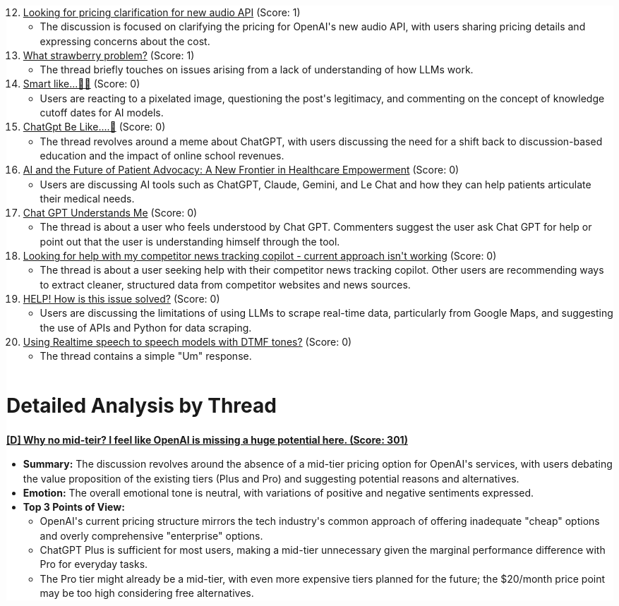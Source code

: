 12. [Looking for pricing clarification for new audio API](https://www.reddit.com/r/OpenAI/comments/1jg58uz/looking_for_pricing_clarification_for_new_audio/) (Score: 1)
    *   The discussion is focused on clarifying the pricing for OpenAI's new audio API, with users sharing pricing details and expressing concerns about the cost.
13. [What strawberry problem?](https://www.reddit.com/r/OpenAI/comments/1jgmkn5/what_strawberry_problem/) (Score: 1)
    *   The thread briefly touches on issues arising from a lack of understanding of how LLMs work.
14. [Smart like...👀🤫](https://i.redd.it/1h8xqc70i1qe1.png) (Score: 0)
    *   Users are reacting to a pixelated image, questioning the post's legitimacy, and commenting on the concept of knowledge cutoff dates for AI models.
15. [ChatGpt Be Like....🥲](https://i.redd.it/2zjythxli1qe1.jpeg) (Score: 0)
    *   The thread revolves around a meme about ChatGPT, with users discussing the need for a shift back to discussion-based education and the impact of online school revenues.
16. [AI and the Future of Patient Advocacy: A New Frontier in Healthcare Empowerment](https://open.substack.com/pub/feelthebern/p/ai-and-the-future-of-patient-advocacy) (Score: 0)
    *   Users are discussing AI tools such as ChatGPT, Claude, Gemini, and Le Chat and how they can help patients articulate their medical needs.
17. [Chat GPT Understands Me](https://www.reddit.com/r/OpenAI/comments/1jg5q7u/chat_gpt_understands_me/) (Score: 0)
    *   The thread is about a user who feels understood by Chat GPT. Commenters suggest the user ask Chat GPT for help or point out that the user is understanding himself through the tool.
18. [Looking for help with my competitor news tracking copilot - current approach isn't working](https://www.reddit.com/r/OpenAI/comments/1jgbzxz/looking_for_help_with_my_competitor_news_tracking/) (Score: 0)
    *   The thread is about a user seeking help with their competitor news tracking copilot. Other users are recommending ways to extract cleaner, structured data from competitor websites and news sources.
19. [HELP! How is this issue solved?](https://www.reddit.com/r/OpenAI/comments/1jgcrjl/help_how_is_this_issue_solved/) (Score: 0)
    *   Users are discussing the limitations of using LLMs to scrape real-time data, particularly from Google Maps, and suggesting the use of APIs and Python for data scraping.
20. [Using Realtime speech to speech models with DTMF tones?](https://www.reddit.com/r/OpenAI/comments/1jgibae/using_realtime_speech_to_speech_models_with_dtmf/) (Score: 0)
    *   The thread contains a simple "Um" response.

# Detailed Analysis by Thread
**[[D] Why no mid-teir? I feel like OpenAI is missing a huge potential here. (Score: 301)](https://i.redd.it/0lx5cshuyxpe1.png)**
*  **Summary:** The discussion revolves around the absence of a mid-tier pricing option for OpenAI's services, with users debating the value proposition of the existing tiers (Plus and Pro) and suggesting potential reasons and alternatives.
*  **Emotion:** The overall emotional tone is neutral, with variations of positive and negative sentiments expressed.
*  **Top 3 Points of View:**
    *   OpenAI's current pricing structure mirrors the tech industry's common approach of offering inadequate "cheap" options and overly comprehensive "enterprise" options.
    *   ChatGPT Plus is sufficient for most users, making a mid-tier unnecessary given the marginal performance difference with Pro for everyday tasks.
    *   The Pro tier might already be a mid-tier, with even more expensive tiers planned for the future; the $20/month price point may be too high considering free alternatives.
